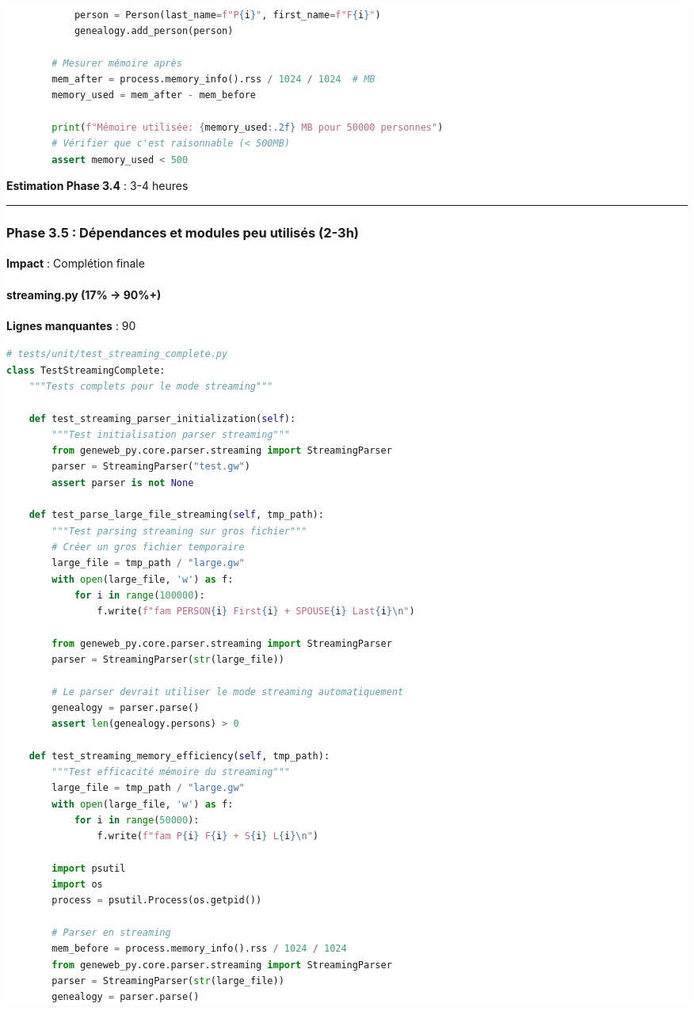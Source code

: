 ```python
            person = Person(last_name=f"P{i}", first_name=f"F{i}")
            genealogy.add_person(person)
        
        # Mesurer mémoire après
        mem_after = process.memory_info().rss / 1024 / 1024  # MB
        memory_used = mem_after - mem_before
        
        print(f"Mémoire utilisée: {memory_used:.2f} MB pour 50000 personnes")
        # Vérifier que c'est raisonnable (< 500MB)
        assert memory_used < 500
```

**Estimation Phase 3.4** : 3-4 heures

---

### Phase 3.5 : Dépendances et modules peu utilisés (2-3h)
**Impact** : Complétion finale

#### streaming.py (17% → 90%+)
**Lignes manquantes** : 90

```python
# tests/unit/test_streaming_complete.py
class TestStreamingComplete:
    """Tests complets pour le mode streaming"""
    
    def test_streaming_parser_initialization(self):
        """Test initialisation parser streaming"""
        from geneweb_py.core.parser.streaming import StreamingParser
        parser = StreamingParser("test.gw")
        assert parser is not None
    
    def test_parse_large_file_streaming(self, tmp_path):
        """Test parsing streaming sur gros fichier"""
        # Créer un gros fichier temporaire
        large_file = tmp_path / "large.gw"
        with open(large_file, 'w') as f:
            for i in range(100000):
                f.write(f"fam PERSON{i} First{i} + SPOUSE{i} Last{i}\n")
        
        from geneweb_py.core.parser.streaming import StreamingParser
        parser = StreamingParser(str(large_file))
        
        # Le parser devrait utiliser le mode streaming automatiquement
        genealogy = parser.parse()
        assert len(genealogy.persons) > 0
    
    def test_streaming_memory_efficiency(self, tmp_path):
        """Test efficacité mémoire du streaming"""
        large_file = tmp_path / "large.gw"
        with open(large_file, 'w') as f:
            for i in range(50000):
                f.write(f"fam P{i} F{i} + S{i} L{i}\n")
        
        import psutil
        import os
        process = psutil.Process(os.getpid())
        
        # Parser en streaming
        mem_before = process.memory_info().rss / 1024 / 1024
        from geneweb_py.core.parser.streaming import StreamingParser
        parser = StreamingParser(str(large_file))
        genealogy = parser.parse()
```